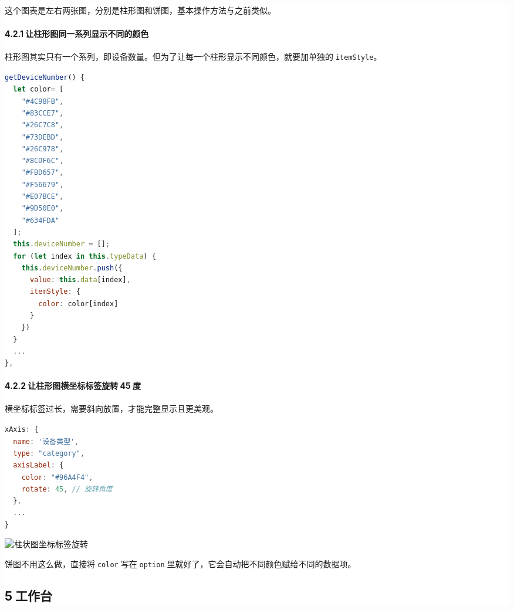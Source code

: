 这个图表是左右两张图，分别是柱形图和饼图，基本操作方法与之前类似。

#### 4.2.1 让柱形图同一系列显示不同的颜色

柱形图其实只有一个系列，即设备数量。但为了让每一个柱形显示不同颜色，就要加单独的 `itemStyle`。

```javascript
getDeviceNumber() {
  let color= [
    "#4C98FB",
    "#83CCE7",
    "#26C7C8",
    "#73DEBD",
    "#26C978",
    "#8CDF6C",
    "#FBD657",
    "#F56679",
    "#E07BCE",
    "#9D50E0",
    "#634FDA"
  ];
  this.deviceNumber = [];
  for (let index in this.typeData) {
    this.deviceNumber.push({
      value: this.data[index],
      itemStyle: {
        color: color[index]
      }
    })
  }
  ...
},
```

#### 4.2.2 让柱形图横坐标标签旋转 45 度

横坐标标签过长，需要斜向放置，才能完整显示且更美观。

```javascript
xAxis: {
  name: '设备类型',
  type: "category",
  axisLabel: {
    color: "#96A4F4",
    rotate: 45,	// 旋转角度
  },
  ...
}
```

![柱状图坐标标签旋转](https://cdn.jsdelivr.net/gh/kaluojushi/Corecabin-Picbed/img/20211028/20211028-07.png)

饼图不用这么做，直接将 `color` 写在 `option` 里就好了，它会自动把不同颜色赋给不同的数据项。

## 5 工作台
